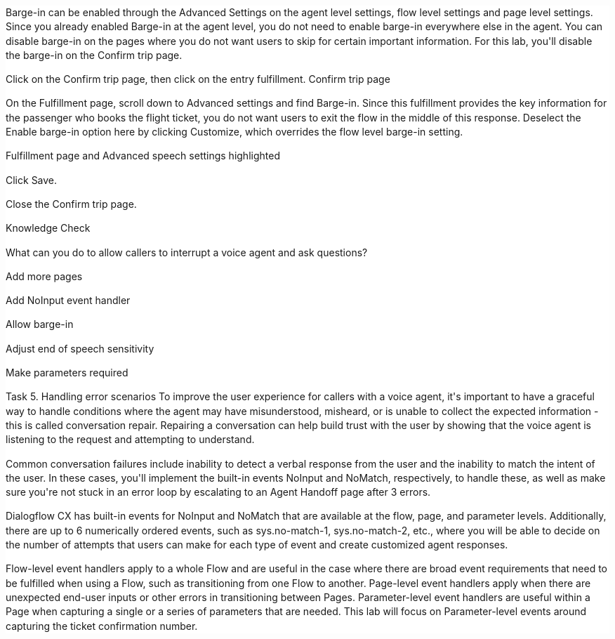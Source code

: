 Barge-in can be enabled through the Advanced Settings on the agent level settings, flow level settings and page level settings. Since you already enabled Barge-in at the agent level, you do not need to enable barge-in everywhere else in the agent. You can disable barge-in on the pages where you do not want users to skip for certain important information. For this lab, you'll disable the barge-in on the Confirm trip page.

Click on the Confirm trip page, then click on the entry fulfillment.
Confirm trip page

On the Fulfillment page, scroll down to Advanced settings and find Barge-in. Since this fulfillment provides the key information for the passenger who books the flight ticket, you do not want users to exit the flow in the middle of this response. Deselect the Enable barge-in option here by clicking Customize, which overrides the flow level barge-in setting.

Fulfillment page and Advanced speech settings highlighted

Click Save.

Close the Confirm trip page.

Knowledge Check


What can you do to allow callers to interrupt a voice agent and ask questions?

Add more pages

Add NoInput event handler

Allow barge-in

Adjust end of speech sensitivity

Make parameters required

Task 5. Handling error scenarios
To improve the user experience for callers with a voice agent, it's important to have a graceful way to handle conditions where the agent may have misunderstood, misheard, or is unable to collect the expected information - this is called conversation repair. Repairing a conversation can help build trust with the user by showing that the voice agent is listening to the request and attempting to understand.

Common conversation failures include inability to detect a verbal response from the user and the inability to match the intent of the user. In these cases, you'll implement the built-in events NoInput and NoMatch, respectively, to handle these, as well as make sure you're not stuck in an error loop by escalating to an Agent Handoff page after 3 errors.

Dialogflow CX has built-in events for NoInput and NoMatch that are available at the flow, page, and parameter levels. Additionally, there are up to 6 numerically ordered events, such as sys.no-match-1, sys.no-match-2, etc., where you will be able to decide on the number of attempts that users can make for each type of event and create customized agent responses.

Flow-level event handlers apply to a whole Flow and are useful in the case where there are broad event requirements that need to be fulfilled when using a Flow, such as transitioning from one Flow to another.
Page-level event handlers apply when there are unexpected end-user inputs or other errors in transitioning between Pages.
Parameter-level event handlers are useful within a Page when capturing a single or a series of parameters that are needed.
This lab will focus on Parameter-level events around capturing the ticket confirmation number.
